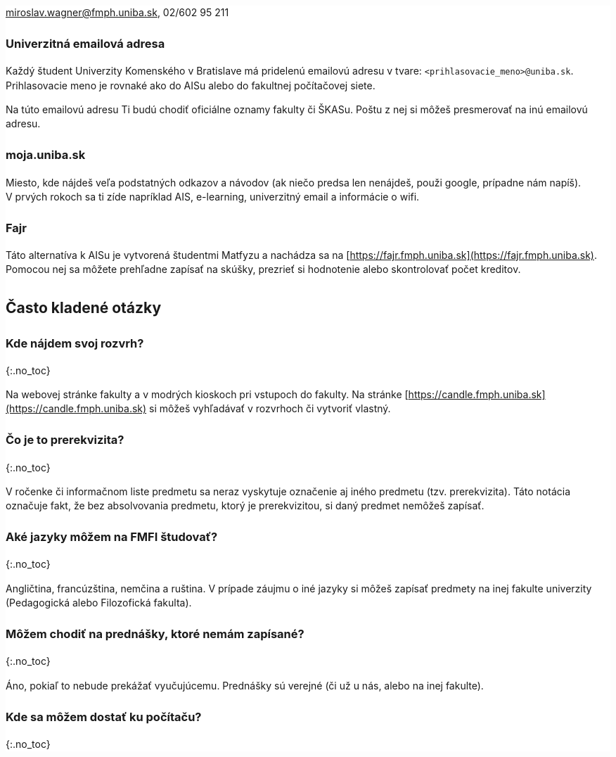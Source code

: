 [miroslav.wagner@fmph.uniba.sk](mailto:miroslav.wagner@fmph.uniba.sk), 02/602 95 211


### Univerzitná emailová adresa

Každý študent Univerzity Komenského v Bratislave má pridelenú emailovú adresu v tvare: `<prihlasovacie_meno>@uniba.sk`. Prihlasovacie meno je rovnaké ako do AISu alebo do fakultnej počítačovej siete.

Na túto emailovú adresu Ti budú chodiť oficiálne oznamy fakulty či ŠKASu. Poštu z nej si môžeš presmerovať na inú emailovú adresu.

### moja.uniba.sk

Miesto, kde nájdeš veľa podstatných odkazov a návodov (ak niečo predsa len nenájdeš, použi google, prípadne nám napíš). V prvých rokoch sa ti zíde napríklad AIS, e-learning, univerzitný email a informácie o wifi.

### Fajr

Táto alternatíva k AISu je vytvorená študentmi Matfyzu a nachádza sa na [https://fajr.fmph.uniba.sk](https://fajr.fmph.uniba.sk). Pomocou nej sa môžete prehľadne zapísať na skúšky, prezrieť si hodnotenie alebo skontrolovať počet kreditov.


## Často kladené otázky

### Kde nájdem svoj rozvrh?
{:.no_toc}

Na webovej stránke fakulty a v modrých kioskoch pri vstupoch do fakulty. Na stránke [https://candle.fmph.uniba.sk](https://candle.fmph.uniba.sk) si môžeš vyhľadávať v rozvrhoch či vytvoriť vlastný.

### Čo je to prerekvizita?
{:.no_toc}

V ročenke či informačnom liste predmetu sa neraz vyskytuje označenie aj iného predmetu (tzv. prerekvizita). Táto notácia označuje fakt, že bez absolvovania predmetu, ktorý je prerekvizitou, si daný predmet nemôžeš zapísať.

### Aké jazyky môžem na FMFI študovať?
{:.no_toc}

Angličtina, francúzština, nemčina a ruština. V prípade záujmu o iné jazyky si môžeš zapísať predmety na inej fakulte univerzity (Pedagogická alebo Filozofická fakulta).

### Môžem chodiť na prednášky, ktoré nemám zapísané?
{:.no_toc}

Áno, pokiaľ to nebude prekážať vyučujúcemu. Prednášky sú verejné (či už u nás, alebo na inej fakulte).

### Kde sa môžem dostať ku počítaču?
{:.no_toc}
